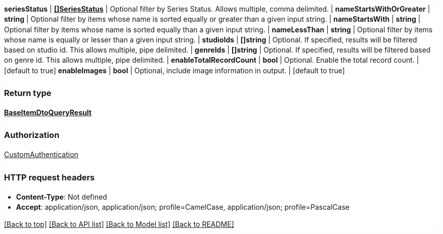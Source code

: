  **seriesStatus** | [**[]SeriesStatus**](SeriesStatus.md) | Optional filter by Series Status. Allows multiple, comma delimited. | 
 **nameStartsWithOrGreater** | **string** | Optional filter by items whose name is sorted equally or greater than a given input string. | 
 **nameStartsWith** | **string** | Optional filter by items whose name is sorted equally than a given input string. | 
 **nameLessThan** | **string** | Optional filter by items whose name is equally or lesser than a given input string. | 
 **studioIds** | **[]string** | Optional. If specified, results will be filtered based on studio id. This allows multiple, pipe delimited. | 
 **genreIds** | **[]string** | Optional. If specified, results will be filtered based on genre id. This allows multiple, pipe delimited. | 
 **enableTotalRecordCount** | **bool** | Optional. Enable the total record count. | [default to true]
 **enableImages** | **bool** | Optional, include image information in output. | [default to true]

### Return type

[**BaseItemDtoQueryResult**](BaseItemDtoQueryResult.md)

### Authorization

[CustomAuthentication](../README.md#CustomAuthentication)

### HTTP request headers

- **Content-Type**: Not defined
- **Accept**: application/json, application/json; profile=CamelCase, application/json; profile=PascalCase

[[Back to top]](#) [[Back to API list]](../README.md#documentation-for-api-endpoints)
[[Back to Model list]](../README.md#documentation-for-models)
[[Back to README]](../README.md)


